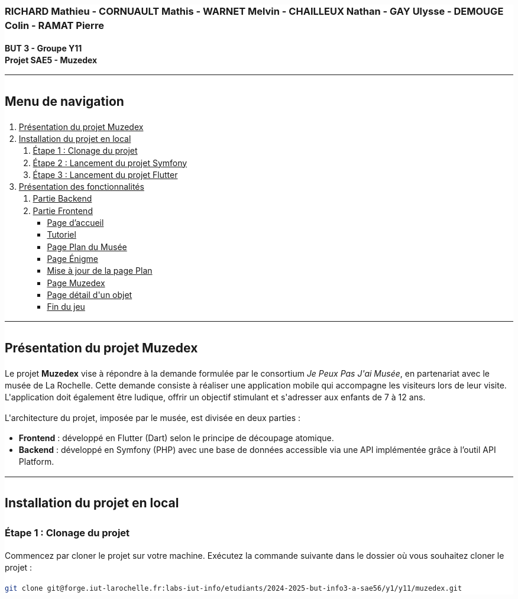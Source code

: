 ### RICHARD Mathieu - CORNUAULT Mathis - WARNET Melvin - CHAILLEUX Nathan - GAY Ulysse - DEMOUGE Colin - RAMAT Pierre  
**BUT 3 - Groupe Y11**  
**Projet SAE5 - Muzedex**

---

## Menu de navigation

1. [Présentation du projet Muzedex](#présentation-du-projet-muzedex)  
2. [Installation du projet en local](#installation-du-projet-en-local)  
   1. [Étape 1 : Clonage du projet](#étape-1--clonage-du-projet)  
   2. [Étape 2 : Lancement du projet Symfony](#étape-2--lancement-du-projet-symfony)  
   3. [Étape 3 : Lancement du projet Flutter](#étape-3--lancement-du-projet-flutter)  
3. [Présentation des fonctionnalités](#présentation-des-fonctionnalités)  
   1. [Partie Backend](#partie-backend)  
   2. [Partie Frontend](#partie-frontend)  
      - [Page d’accueil](#page-daccueil)  
      - [Tutoriel](#tutoriel)  
      - [Page Plan du Musée](#page-plan-du-musée)  
      - [Page Énigme](#page-énigme)  
      - [Mise à jour de la page Plan](#mise-à-jour-de-la-page-plan)  
      - [Page Muzedex](#page-muzedex)  
      - [Page détail d'un objet](#page-détail-dun-objet)  
      - [Fin du jeu](#fin-du-jeu)

---

## Présentation du projet Muzedex

Le projet **Muzedex** vise à répondre à la demande formulée par le consortium *Je Peux Pas J'ai Musée*, en partenariat avec le musée de La Rochelle. Cette demande consiste à réaliser une application mobile qui accompagne les visiteurs lors de leur visite. L'application doit également être ludique, offrir un objectif stimulant et s'adresser aux enfants de 7 à 12 ans.

L'architecture du projet, imposée par le musée, est divisée en deux parties :

- **Frontend** : développé en Flutter (Dart) selon le principe de découpage atomique.  
- **Backend** : développé en Symfony (PHP) avec une base de données accessible via une API implémentée grâce à l’outil API Platform.

---

## Installation du projet en local

### Étape 1 : Clonage du projet

Commencez par cloner le projet sur votre machine. Exécutez la commande suivante dans le dossier où vous souhaitez cloner le projet :

```bash
git clone git@forge.iut-larochelle.fr:labs-iut-info/etudiants/2024-2025-but-info3-a-sae56/y1/y11/muzedex.git
```
